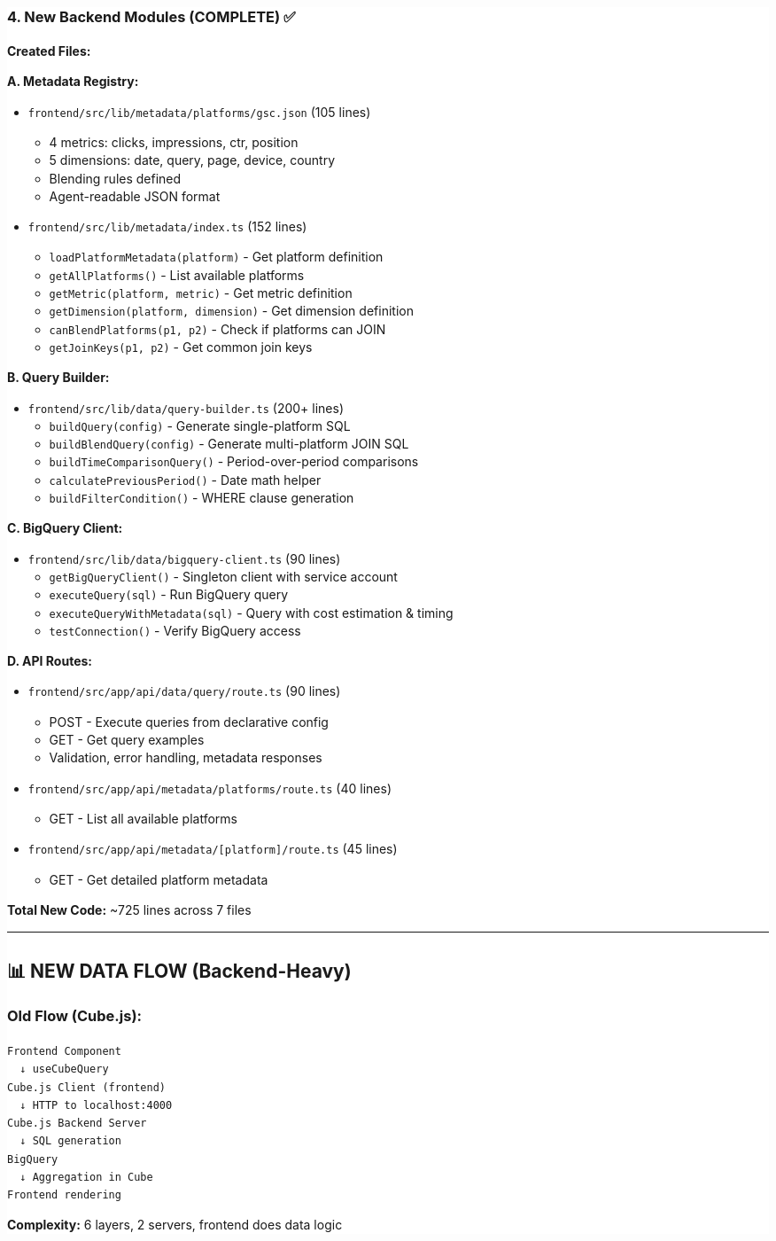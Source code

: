 ### 4. New Backend Modules (COMPLETE) ✅

**Created Files:**

**A. Metadata Registry:**
- `frontend/src/lib/metadata/platforms/gsc.json` (105 lines)
  - 4 metrics: clicks, impressions, ctr, position
  - 5 dimensions: date, query, page, device, country
  - Blending rules defined
  - Agent-readable JSON format

- `frontend/src/lib/metadata/index.ts` (152 lines)
  - `loadPlatformMetadata(platform)` - Get platform definition
  - `getAllPlatforms()` - List available platforms
  - `getMetric(platform, metric)` - Get metric definition
  - `getDimension(platform, dimension)` - Get dimension definition
  - `canBlendPlatforms(p1, p2)` - Check if platforms can JOIN
  - `getJoinKeys(p1, p2)` - Get common join keys

**B. Query Builder:**
- `frontend/src/lib/data/query-builder.ts` (200+ lines)
  - `buildQuery(config)` - Generate single-platform SQL
  - `buildBlendQuery(config)` - Generate multi-platform JOIN SQL
  - `buildTimeComparisonQuery()` - Period-over-period comparisons
  - `calculatePreviousPeriod()` - Date math helper
  - `buildFilterCondition()` - WHERE clause generation

**C. BigQuery Client:**
- `frontend/src/lib/data/bigquery-client.ts` (90 lines)
  - `getBigQueryClient()` - Singleton client with service account
  - `executeQuery(sql)` - Run BigQuery query
  - `executeQueryWithMetadata(sql)` - Query with cost estimation & timing
  - `testConnection()` - Verify BigQuery access

**D. API Routes:**
- `frontend/src/app/api/data/query/route.ts` (90 lines)
  - POST - Execute queries from declarative config
  - GET - Get query examples
  - Validation, error handling, metadata responses

- `frontend/src/app/api/metadata/platforms/route.ts` (40 lines)
  - GET - List all available platforms

- `frontend/src/app/api/metadata/[platform]/route.ts` (45 lines)
  - GET - Get detailed platform metadata

**Total New Code:** ~725 lines across 7 files

---

## 📊 NEW DATA FLOW (Backend-Heavy)

### Old Flow (Cube.js):
```
Frontend Component
  ↓ useCubeQuery
Cube.js Client (frontend)
  ↓ HTTP to localhost:4000
Cube.js Backend Server
  ↓ SQL generation
BigQuery
  ↓ Aggregation in Cube
Frontend rendering
```
**Complexity:** 6 layers, 2 servers, frontend does data logic
